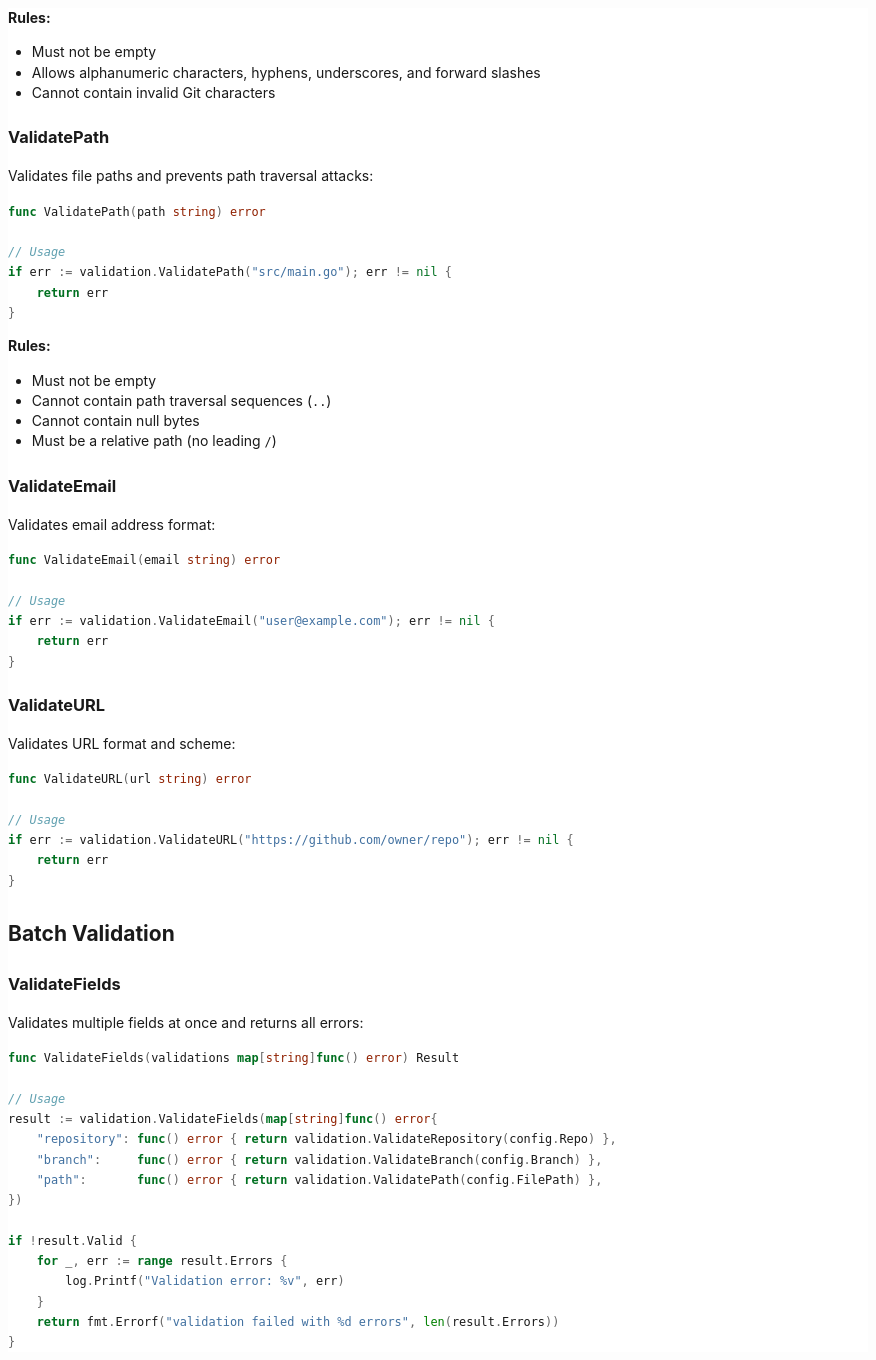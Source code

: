 **Rules:**
- Must not be empty
- Allows alphanumeric characters, hyphens, underscores, and forward slashes
- Cannot contain invalid Git characters

### ValidatePath
Validates file paths and prevents path traversal attacks:
```go
func ValidatePath(path string) error

// Usage
if err := validation.ValidatePath("src/main.go"); err != nil {
    return err
}
```

**Rules:**
- Must not be empty
- Cannot contain path traversal sequences (`..`)
- Cannot contain null bytes
- Must be a relative path (no leading `/`)

### ValidateEmail
Validates email address format:
```go
func ValidateEmail(email string) error

// Usage
if err := validation.ValidateEmail("user@example.com"); err != nil {
    return err
}
```

### ValidateURL
Validates URL format and scheme:
```go
func ValidateURL(url string) error

// Usage
if err := validation.ValidateURL("https://github.com/owner/repo"); err != nil {
    return err
}
```

## Batch Validation

### ValidateFields
Validates multiple fields at once and returns all errors:
```go
func ValidateFields(validations map[string]func() error) Result

// Usage
result := validation.ValidateFields(map[string]func() error{
    "repository": func() error { return validation.ValidateRepository(config.Repo) },
    "branch":     func() error { return validation.ValidateBranch(config.Branch) },
    "path":       func() error { return validation.ValidatePath(config.FilePath) },
})

if !result.Valid {
    for _, err := range result.Errors {
        log.Printf("Validation error: %v", err)
    }
    return fmt.Errorf("validation failed with %d errors", len(result.Errors))
}
```